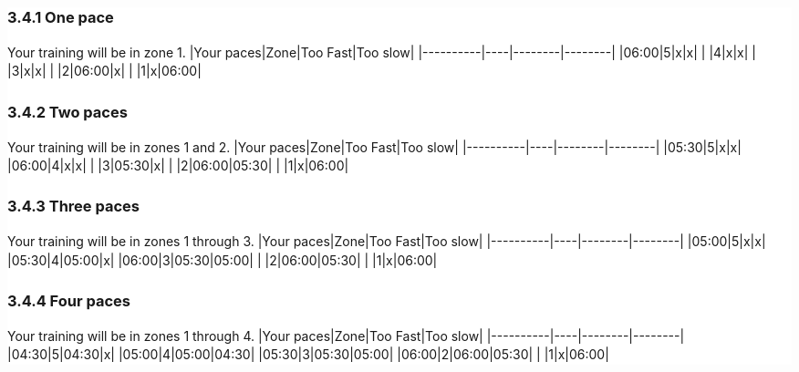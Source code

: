 ### 3.4.1 One pace
Your training will be in zone 1.
|Your paces|Zone|Too Fast|Too slow|
|----------|----|--------|--------|
|06:00|5|x|x|
|     |4|x|x|
|     |3|x|x|
|     |2|06:00|x|
|     |1|x|06:00|

### 3.4.2 Two paces
Your training will be in zones 1 and 2.
|Your paces|Zone|Too Fast|Too slow|
|----------|----|--------|--------|
|05:30|5|x|x|
|06:00|4|x|x|
|     |3|05:30|x|
|     |2|06:00|05:30|
|     |1|x|06:00|

### 3.4.3 Three paces
Your training will be in zones 1 through 3.
|Your paces|Zone|Too Fast|Too slow|
|----------|----|--------|--------|
|05:00|5|x|x|
|05:30|4|05:00|x|
|06:00|3|05:30|05:00|
|     |2|06:00|05:30|
|     |1|x|06:00|

### 3.4.4 Four paces
Your training will be in zones 1 through 4.
|Your paces|Zone|Too Fast|Too slow|
|----------|----|--------|--------|
|04:30|5|04:30|x|
|05:00|4|05:00|04:30|
|05:30|3|05:30|05:00|
|06:00|2|06:00|05:30|
|     |1|x|06:00|
